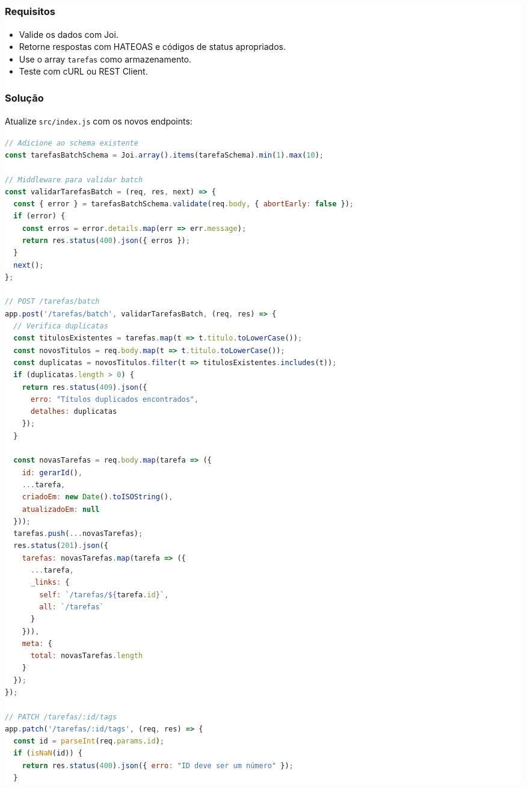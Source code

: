 ### Requisitos
- Valide os dados com Joi.
- Retorne respostas com HATEOAS e códigos de status apropriados.
- Use o array `tarefas` como armazenamento.
- Teste com cURL ou REST Client.

### Solução
Atualize `src/index.js` com os novos endpoints:

```javascript
// Adicione ao schema existente
const tarefasBatchSchema = Joi.array().items(tarefaSchema).min(1).max(10);

// Middleware para validar batch
const validarTarefasBatch = (req, res, next) => {
  const { error } = tarefasBatchSchema.validate(req.body, { abortEarly: false });
  if (error) {
    const erros = error.details.map(err => err.message);
    return res.status(400).json({ erros });
  }
  next();
};

// POST /tarefas/batch
app.post('/tarefas/batch', validarTarefasBatch, (req, res) => {
  // Verifica duplicatas
  const titulosExistentes = tarefas.map(t => t.titulo.toLowerCase());
  const novosTitulos = req.body.map(t => t.titulo.toLowerCase());
  const duplicatas = novosTitulos.filter(t => titulosExistentes.includes(t));
  if (duplicatas.length > 0) {
    return res.status(409).json({
      erro: "Títulos duplicados encontrados",
      detalhes: duplicatas
    });
  }

  const novasTarefas = req.body.map(tarefa => ({
    id: gerarId(),
    ...tarefa,
    criadoEm: new Date().toISOString(),
    atualizadoEm: null
  }));
  tarefas.push(...novasTarefas);
  res.status(201).json({
    tarefas: novasTarefas.map(tarefa => ({
      ...tarefa,
      _links: {
        self: `/tarefas/${tarefa.id}`,
        all: `/tarefas`
      }
    })),
    meta: {
      total: novasTarefas.length
    }
  });
});

// PATCH /tarefas/:id/tags
app.patch('/tarefas/:id/tags', (req, res) => {
  const id = parseInt(req.params.id);
  if (isNaN(id)) {
    return res.status(400).json({ erro: "ID deve ser um número" });
  }
```